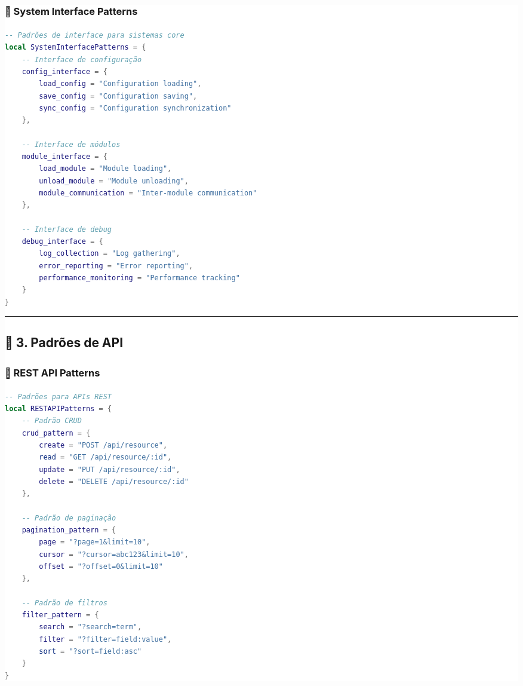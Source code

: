 ### **🔧 System Interface Patterns**
```lua
-- Padrões de interface para sistemas core
local SystemInterfacePatterns = {
    -- Interface de configuração
    config_interface = {
        load_config = "Configuration loading",
        save_config = "Configuration saving",
        sync_config = "Configuration synchronization"
    },
    
    -- Interface de módulos
    module_interface = {
        load_module = "Module loading",
        unload_module = "Module unloading",
        module_communication = "Inter-module communication"
    },
    
    -- Interface de debug
    debug_interface = {
        log_collection = "Log gathering",
        error_reporting = "Error reporting",
        performance_monitoring = "Performance tracking"
    }
}
```

---

## 📡 **3. Padrões de API**

### **🔗 REST API Patterns**
```lua
-- Padrões para APIs REST
local RESTAPIPatterns = {
    -- Padrão CRUD
    crud_pattern = {
        create = "POST /api/resource",
        read = "GET /api/resource/:id",
        update = "PUT /api/resource/:id",
        delete = "DELETE /api/resource/:id"
    },
    
    -- Padrão de paginação
    pagination_pattern = {
        page = "?page=1&limit=10",
        cursor = "?cursor=abc123&limit=10",
        offset = "?offset=0&limit=10"
    },
    
    -- Padrão de filtros
    filter_pattern = {
        search = "?search=term",
        filter = "?filter=field:value",
        sort = "?sort=field:asc"
    }
}
```
